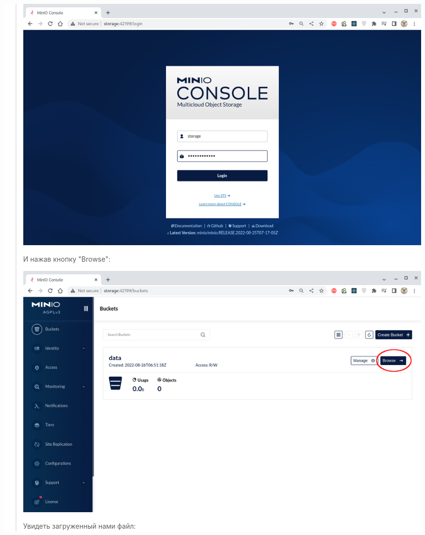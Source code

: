 > ![](images/minio_login.png)
>
> И нажав кнопку "Browse":
>
> ![](images/minio_browse_data.png)
>
> Увидеть загруженный нами файл:
>